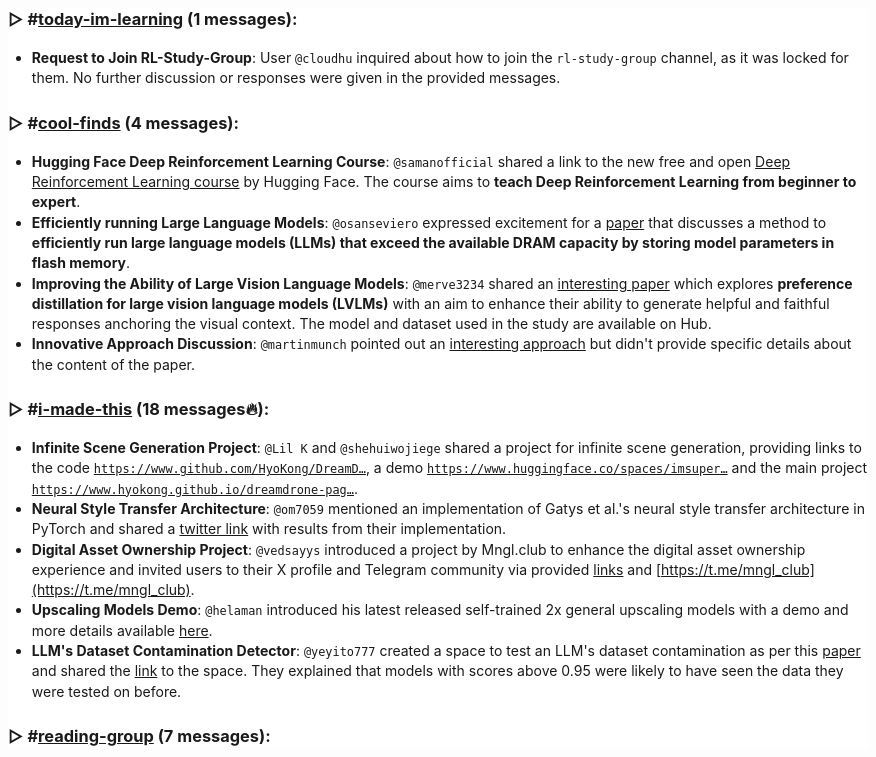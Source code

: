 
### ▷ #[today-im-learning](https://discord.com/channels/879548962464493619/898619964095860757/) (1 messages): 
        
- **Request to Join RL-Study-Group**: User `@cloudhu` inquired about how to join the `rl-study-group` channel, as it was locked for them. No further discussion or responses were given in the provided messages.


### ▷ #[cool-finds](https://discord.com/channels/879548962464493619/897390579145637909/) (4 messages): 
        
- **Hugging Face Deep Reinforcement Learning Course**: `@samanofficial` shared a link to the new free and open [Deep Reinforcement Learning course](https://huggingface.co/learn/deep-rl-course/unit0/introduction) by Hugging Face. The course aims to **teach Deep Reinforcement Learning from beginner to expert**.
- **Efficiently running Large Language Models**: `@osanseviero` expressed excitement for a [paper](https://huggingface.co/papers/2312.11514) that discusses a method to **efficiently run large language models (LLMs) that exceed the available DRAM capacity by storing model parameters in flash memory**.
- **Improving the Ability of Large Vision Language Models**: `@merve3234` shared an [interesting paper](https://huggingface.co/papers/2312.10665) which explores **preference distillation for large vision language models (LVLMs)** with an aim to enhance their ability to generate helpful and faithful responses anchoring the visual context. The model and dataset used in the study are available on Hub.
- **Innovative Approach Discussion**: `@martinmunch` pointed out an [interesting approach](https://arxiv.org/pdf/2311.09277.pdf) but didn't provide specific details about the content of the paper.


### ▷ #[i-made-this](https://discord.com/channels/879548962464493619/897390720388825149/) (18 messages🔥): 
        
- **Infinite Scene Generation Project**: `@Lil K` and `@shehuiwojiege` shared a project for infinite scene generation, providing links to the code [`https://www.github.com/HyoKong/DreamD…`](https://www.github.com/HyoKong/DreamD…), a demo [`https://www.huggingface.co/spaces/imsuper…`](https://www.huggingface.co/spaces/imsuper…) and the main project [`https://www.hyokong.github.io/dreamdrone-pag…`](https://www.hyokong.github.io/dreamdrone-pag…).
- **Neural Style Transfer Architecture**: `@om7059` mentioned an implementation of Gatys et al.'s neural style transfer architecture in PyTorch and shared a [twitter link](https://twitter.com/alve_om/status/1737169832762880284) with results from their implementation.
- **Digital Asset Ownership Project**: `@vedsayys` introduced a project by Mngl.club to enhance the digital asset ownership experience and invited users to their X profile and Telegram community via provided [links](https://x.com/mnglclub?s=21) and [https://t.me/mngl_club](https://t.me/mngl_club).
- **Upscaling Models Demo**: `@helaman` introduced his latest released self-trained 2x general upscaling models with a demo and more details available [here](https://huggingface.co/spaces/Phips/upscale).
- **LLM's Dataset Contamination Detector**: `@yeyito777` created a space to test an LLM's dataset contamination as per this [paper](https://huggingface.co/papers/2310.16789) and shared the [link](https://huggingface.co/spaces/Yeyito/llm_contamination_detector) to the space. They explained that models with scores above 0.95 were likely to have seen the data they were tested on before.


### ▷ #[reading-group](https://discord.com/channels/879548962464493619/1156269946427428974/) (7 messages): 
        